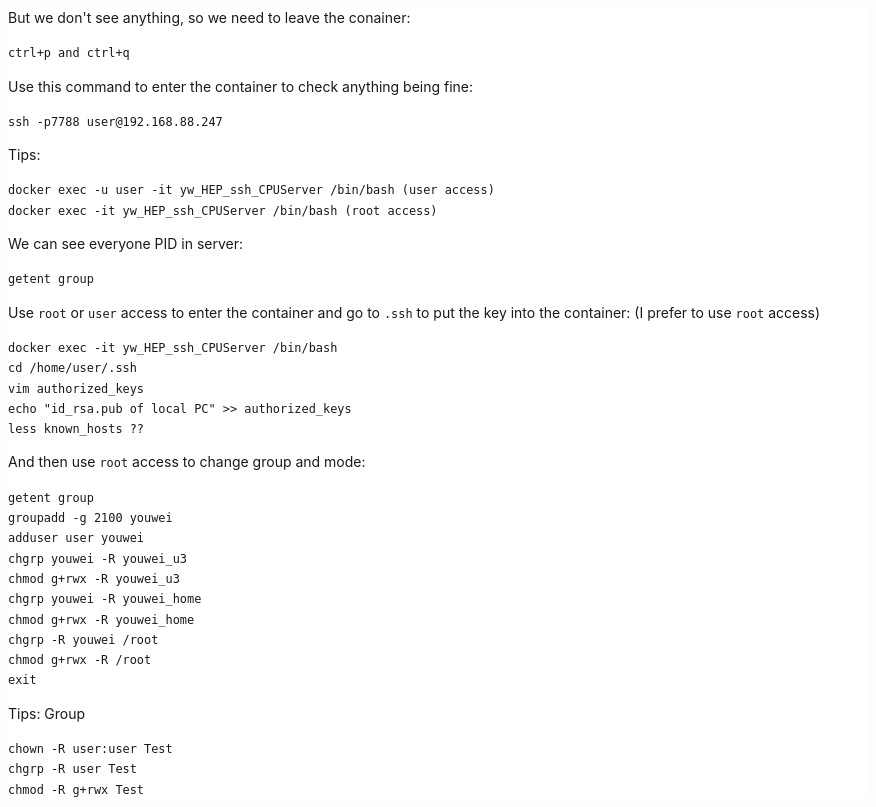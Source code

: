 But we don't see anything, so we need to leave the conainer:
```
ctrl+p and ctrl+q
```

Use this command to enter the container to check anything being fine:
```
ssh -p7788 user@192.168.88.247
```

Tips:
```
docker exec -u user -it yw_HEP_ssh_CPUServer /bin/bash (user access)
docker exec -it yw_HEP_ssh_CPUServer /bin/bash (root access)
```

We can see everyone PID in server:
```
getent group
```

Use `root` or `user` access to enter the container and go to `.ssh` to put the key into the container: (I prefer to use `root` access)
```
docker exec -it yw_HEP_ssh_CPUServer /bin/bash
cd /home/user/.ssh
vim authorized_keys
echo "id_rsa.pub of local PC" >> authorized_keys
less known_hosts ??
```

And then use `root` access to change group and mode:
```
getent group
groupadd -g 2100 youwei
adduser user youwei
chgrp youwei -R youwei_u3
chmod g+rwx -R youwei_u3
chgrp youwei -R youwei_home
chmod g+rwx -R youwei_home
chgrp -R youwei /root
chmod g+rwx -R /root
exit
```

Tips: Group
```
chown -R user:user Test
chgrp -R user Test
chmod -R g+rwx Test
```





